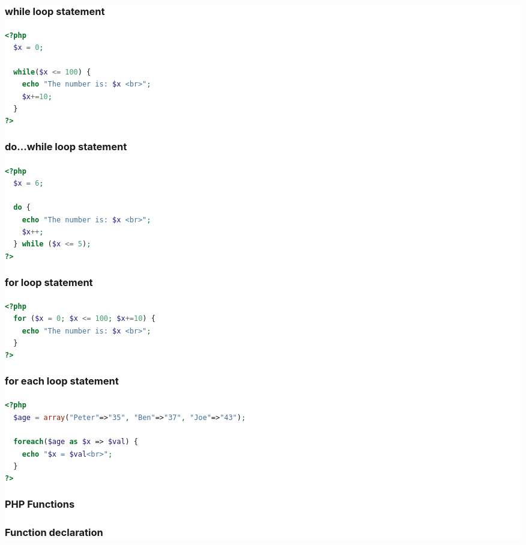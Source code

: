 
### while loop statement

```php
<?php
  $x = 0;

  while($x <= 100) {
    echo "The number is: $x <br>";
    $x+=10;
  }
?>
```

### do...while loop statement

```php
<?php
  $x = 6;

  do {
    echo "The number is: $x <br>";
    $x++;
  } while ($x <= 5);
?>
```

### for loop statement

```php
<?php
  for ($x = 0; $x <= 100; $x+=10) {
    echo "The number is: $x <br>";
  }
?>
```

### for each loop statement

```php
<?php
  $age = array("Peter"=>"35", "Ben"=>"37", "Joe"=>"43");

  foreach($age as $x => $val) {
    echo "$x = $val<br>";
  }
?>
```

### PHP Functions

### Function declaration
